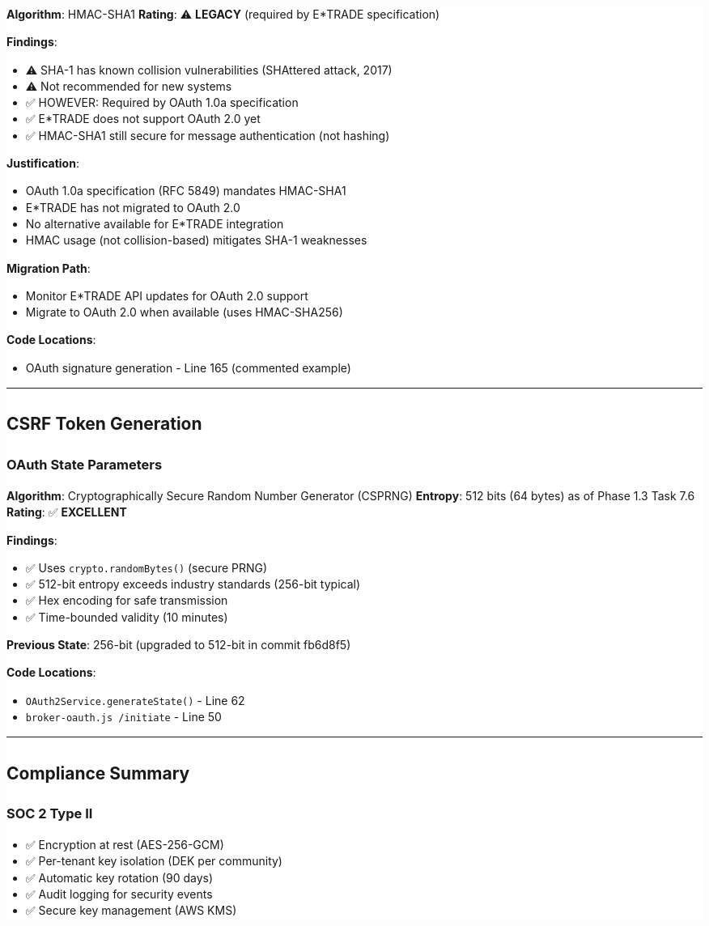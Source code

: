 **Algorithm**: HMAC-SHA1
**Rating**: ⚠️ **LEGACY** (required by E*TRADE specification)

**Findings**:
- ⚠️ SHA-1 has known collision vulnerabilities (SHAttered attack, 2017)
- ⚠️ Not recommended for new systems
- ✅ HOWEVER: Required by OAuth 1.0a specification
- ✅ E*TRADE does not support OAuth 2.0 yet
- ✅ HMAC-SHA1 still secure for message authentication (not hashing)

**Justification**:
- OAuth 1.0a specification (RFC 5849) mandates HMAC-SHA1
- E*TRADE has not migrated to OAuth 2.0
- No alternative available for E*TRADE integration
- HMAC usage (not collision-based) mitigates SHA-1 weaknesses

**Migration Path**:
- Monitor E*TRADE API updates for OAuth 2.0 support
- Migrate to OAuth 2.0 when available (uses HMAC-SHA256)

**Code Locations**:
- OAuth signature generation - Line 165 (commented example)

---

## CSRF Token Generation

### OAuth State Parameters

**Algorithm**: Cryptographically Secure Random Number Generator (CSPRNG)
**Entropy**: 512 bits (64 bytes) as of Phase 1.3 Task 7.6
**Rating**: ✅ **EXCELLENT**

**Findings**:
- ✅ Uses `crypto.randomBytes()` (secure PRNG)
- ✅ 512-bit entropy exceeds industry standards (256-bit typical)
- ✅ Hex encoding for safe transmission
- ✅ Time-bounded validity (10 minutes)

**Previous State**: 256-bit (upgraded to 512-bit in commit fb6d8f5)

**Code Locations**:
- `OAuth2Service.generateState()` - Line 62
- `broker-oauth.js /initiate` - Line 50

---

## Compliance Summary

### SOC 2 Type II
- ✅ Encryption at rest (AES-256-GCM)
- ✅ Per-tenant key isolation (DEK per community)
- ✅ Automatic key rotation (90 days)
- ✅ Audit logging for security events
- ✅ Secure key management (AWS KMS)
